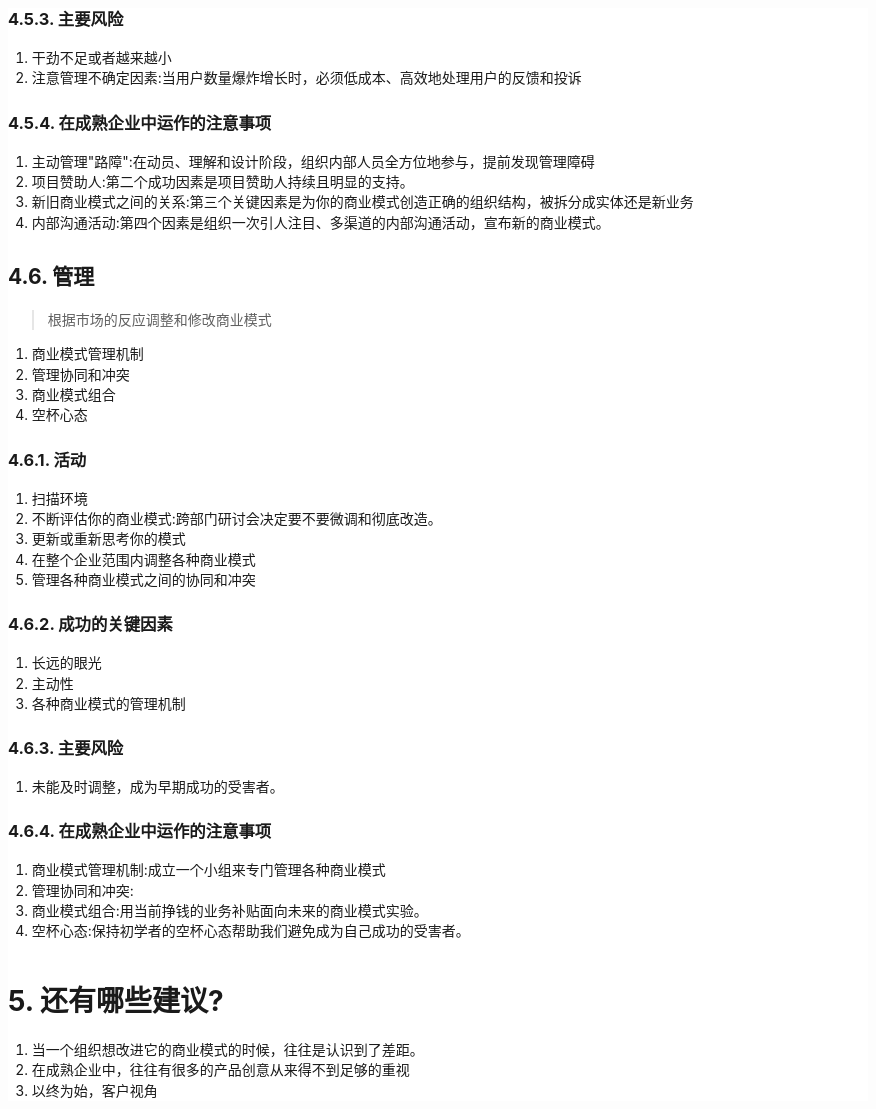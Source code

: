 ### 4.5.3. 主要风险
1. 干劲不足或者越来越小
2. 注意管理不确定因素:当用户数量爆炸增长时，必须低成本、高效地处理用户的反馈和投诉

### 4.5.4. 在成熟企业中运作的注意事项
1. 主动管理"路障":在动员、理解和设计阶段，组织内部人员全方位地参与，提前发现管理障碍
2. 项目赞助人:第二个成功因素是项目赞助人持续且明显的支持。
3. 新旧商业模式之间的关系:第三个关键因素是为你的商业模式创造正确的组织结构，被拆分成实体还是新业务
4. 内部沟通活动:第四个因素是组织一次引人注目、多渠道的内部沟通活动，宣布新的商业模式。

## 4.6. 管理
> 根据市场的反应调整和修改商业模式

1. 商业模式管理机制
2. 管理协同和冲突
3. 商业模式组合
4. 空杯心态

### 4.6.1. 活动
1. 扫描环境
2. 不断评估你的商业模式:跨部门研讨会决定要不要微调和彻底改造。
3. 更新或重新思考你的模式
4. 在整个企业范围内调整各种商业模式
5. 管理各种商业模式之间的协同和冲突

### 4.6.2. 成功的关键因素
1. 长远的眼光
2. 主动性
3. 各种商业模式的管理机制

### 4.6.3. 主要风险
1. 未能及时调整，成为早期成功的受害者。

### 4.6.4. 在成熟企业中运作的注意事项
1. 商业模式管理机制:成立一个小组来专门管理各种商业模式
2. 管理协同和冲突:
3. 商业模式组合:用当前挣钱的业务补贴面向未来的商业模式实验。
4. 空杯心态:保持初学者的空杯心态帮助我们避免成为自己成功的受害者。

# 5. 还有哪些建议?
1. 当一个组织想改进它的商业模式的时候，往往是认识到了差距。
2. 在成熟企业中，往往有很多的产品创意从来得不到足够的重视
3. 以终为始，客户视角